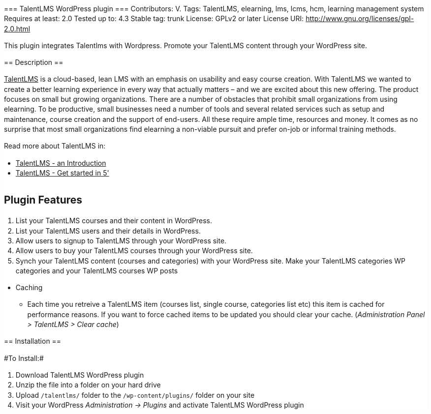 === TalentLMS WordPress plugin ===
Contributors: V. 
Tags: TalentLMS, elearning, lms, lcms, hcm, learning management system
Requires at least: 2.0
Tested up to: 4.3
Stable tag: trunk
License: GPLv2 or later
License URI: http://www.gnu.org/licenses/gpl-2.0.html

This plugin integrates Talentlms with Wordpress. Promote your TalentLMS content through your WordPress site.

== Description ==

[TalentLMS](http://www.talentlms.com/ "TalentLMS super-easy, cloud-based learning platform") is a cloud-based, lean LMS with an emphasis on usability and easy course creation. With TalentLMS we wanted to create a better learning experience in every way that actually matters – and we are excited about this new offering. The product focuses on small but growing organizations. There are a number of obstacles that prohibit small organizations from using elearning. To be productive, small businesses need a number of tools and several related services such as setup and maintenance, course creation and the support of end-users. All these require ample time, resources and money. It comes as no surprise that most small organizations find elearning a non-viable pursuit and prefer on-job or informal training methods.

Read more about TalentLMS in:

* [TalentLMS - an Introduction](http://blog.talentlms.com/talentlms-an-introduction/ "TalentLMS - an Introduction")
* [TalentLMS - Get started in 5'](http://blog.talentlms.com/talentlms-get-started-in-5/ "TalentLMS - Get started in 5'")

## Plugin Features ##

1. List your TalentLMS courses and their content in WordPress.
2. List your TalentLMS users and their details in WordPress.
3. Allow users to signup to TalentLMS through your WordPress site.
4. Allow users to buy your TalentLMS courses through your WordPress site.
5. Synch your TalentLMS content (courses and categories) with your WordPress site. Make your TalentLMS categories WP categories and your TalentLMS courses WP posts

- Caching

	* Each time you retreive a TalentLMS item (courses list, single course, categories list etc) this item is cached for performance reasons.
	  If you want to force cached items to be updated you should clear your cache. (_Administration Panel > TalentLMS > Clear cache_)


== Installation ==

#To Install:#

1. Download TalentLMS WordPress plugin
1. Unzip the file into a folder on your hard drive
1. Upload `/talentlms/` folder to the `/wp-content/plugins/` folder on your site
1. Visit your WordPress _Administration -> Plugins_ and activate TalentLMS WordPress plugin
